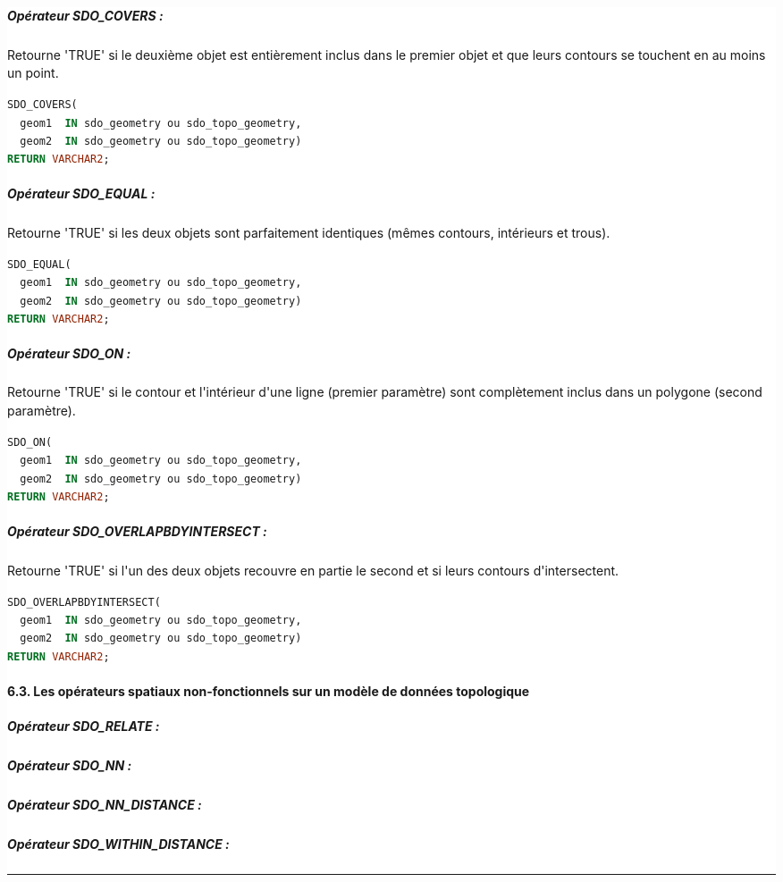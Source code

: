 ##### Opérateur SDO_COVERS :
Retourne 'TRUE' si le deuxième objet est entièrement inclus dans le premier objet et que leurs contours se touchent en au moins un point.
``` SQL
SDO_COVERS(     
  geom1  IN sdo_geometry ou sdo_topo_geometry,      
  geom2  IN sdo_geometry ou sdo_topo_geometry)
RETURN VARCHAR2;

```

##### Opérateur SDO_EQUAL :
Retourne 'TRUE' si les deux objets sont parfaitement identiques (mêmes contours, intérieurs et trous).
``` SQL
SDO_EQUAL(     
  geom1  IN sdo_geometry ou sdo_topo_geometry,      
  geom2  IN sdo_geometry ou sdo_topo_geometry)
RETURN VARCHAR2;

```

##### Opérateur SDO_ON :
Retourne 'TRUE' si le contour et l'intérieur d'une ligne (premier paramètre) sont complètement inclus dans un polygone (second paramètre).
``` SQL
SDO_ON(     
  geom1  IN sdo_geometry ou sdo_topo_geometry,      
  geom2  IN sdo_geometry ou sdo_topo_geometry)
RETURN VARCHAR2;

```

##### Opérateur SDO_OVERLAPBDYINTERSECT :
Retourne 'TRUE' si l'un des deux objets recouvre en partie le second et si leurs contours d'intersectent.
``` SQL
SDO_OVERLAPBDYINTERSECT(     
  geom1  IN sdo_geometry ou sdo_topo_geometry,      
  geom2  IN sdo_geometry ou sdo_topo_geometry)
RETURN VARCHAR2;

```

#### 6.3. Les opérateurs spatiaux non-fonctionnels sur un modèle de données topologique

##### Opérateur SDO_RELATE :
##### Opérateur SDO_NN :
##### Opérateur SDO_NN_DISTANCE :
##### Opérateur SDO_WITHIN_DISTANCE :
-------------------------------------------
